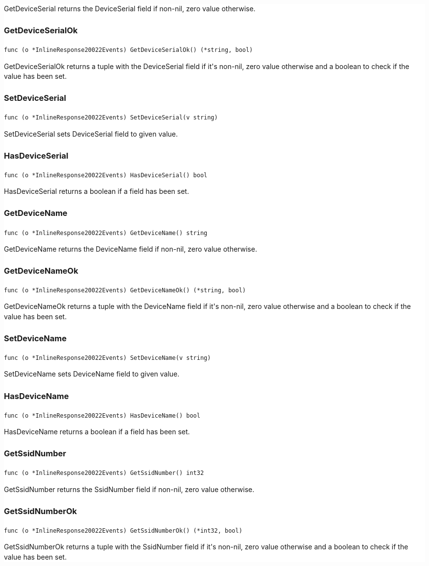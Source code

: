 GetDeviceSerial returns the DeviceSerial field if non-nil, zero value otherwise.

### GetDeviceSerialOk

`func (o *InlineResponse20022Events) GetDeviceSerialOk() (*string, bool)`

GetDeviceSerialOk returns a tuple with the DeviceSerial field if it's non-nil, zero value otherwise
and a boolean to check if the value has been set.

### SetDeviceSerial

`func (o *InlineResponse20022Events) SetDeviceSerial(v string)`

SetDeviceSerial sets DeviceSerial field to given value.

### HasDeviceSerial

`func (o *InlineResponse20022Events) HasDeviceSerial() bool`

HasDeviceSerial returns a boolean if a field has been set.

### GetDeviceName

`func (o *InlineResponse20022Events) GetDeviceName() string`

GetDeviceName returns the DeviceName field if non-nil, zero value otherwise.

### GetDeviceNameOk

`func (o *InlineResponse20022Events) GetDeviceNameOk() (*string, bool)`

GetDeviceNameOk returns a tuple with the DeviceName field if it's non-nil, zero value otherwise
and a boolean to check if the value has been set.

### SetDeviceName

`func (o *InlineResponse20022Events) SetDeviceName(v string)`

SetDeviceName sets DeviceName field to given value.

### HasDeviceName

`func (o *InlineResponse20022Events) HasDeviceName() bool`

HasDeviceName returns a boolean if a field has been set.

### GetSsidNumber

`func (o *InlineResponse20022Events) GetSsidNumber() int32`

GetSsidNumber returns the SsidNumber field if non-nil, zero value otherwise.

### GetSsidNumberOk

`func (o *InlineResponse20022Events) GetSsidNumberOk() (*int32, bool)`

GetSsidNumberOk returns a tuple with the SsidNumber field if it's non-nil, zero value otherwise
and a boolean to check if the value has been set.
